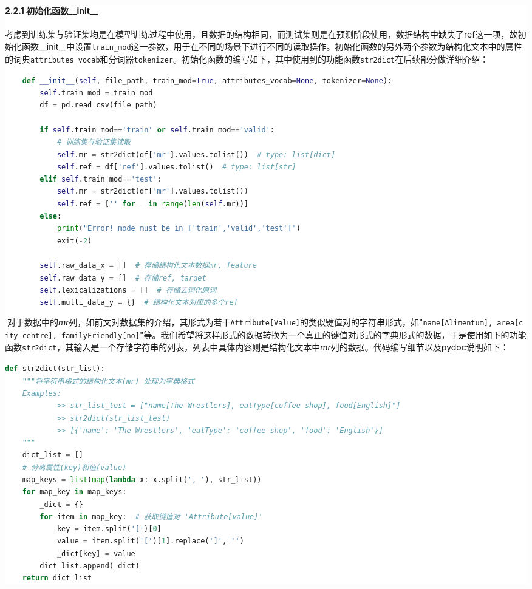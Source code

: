 #### 2.2.1 初始化函数\_\_init\_\_ 

​    考虑到训练集与验证集均是在模型训练过程中使用，且数据的结构相同，而测试集则是在预测阶段使用，数据结构中缺失了ref这一项，故初始化函数\_\_init\_\_中设置`train_mod`这一参数，用于在不同的场景下进行不同的读取操作。初始化函数的另外两个参数为结构化文本中的属性的词典`attributes_vocab`和分词器`tokenizer`。初始化函数的编写如下，其中使用到的功能函数`str2dict`在后续部分做详细介绍：

```python
    def __init__(self, file_path, train_mod=True, attributes_vocab=None, tokenizer=None):
        self.train_mod = train_mod
        df = pd.read_csv(file_path)
        
        if self.train_mod=='train' or self.train_mod=='valid':
            # 训练集与验证集读取
            self.mr = str2dict(df['mr'].values.tolist())  # type: list[dict]
            self.ref = df['ref'].values.tolist()  # type: list[str]
        elif self.train_mod=='test':
            self.mr = str2dict(df['mr'].values.tolist())
            self.ref = ['' for _ in range(len(self.mr))]
        else:
            print("Error! mode must be in ['train','valid','test']")
            exit(-2)

        self.raw_data_x = []  # 存储结构化文本数据mr, feature
        self.raw_data_y = []  # 存储ref, target
        self.lexicalizations = []  # 存储去词化原词
        self.multi_data_y = {}  # 结构化文本对应的多个ref
```

​    对于数据中的$mr$列，如前文对数据集的介绍，其形式为若干`Attribute[Value]`的类似键值对的字符串形式，如"`name[Alimentum], area[city centre], familyFriendly[no]`"等。我们希望将这样形式的数据转换为一个真正的键值对形式的字典形式的数据，于是使用如下的功能函数`str2dict`，其输入是一个存储字符串的列表，列表中具体内容则是结构化文本中$mr$列的数据。代码编写细节以及pydoc说明如下：

```python
def str2dict(str_list):
    """将字符串格式的结构化文本(mr) 处理为字典格式
    Examples:
            >> str_list_test = ["name[The Wrestlers], eatType[coffee shop], food[English]"]
            >> str2dict(str_list_test)
            >> [{'name': 'The Wrestlers', 'eatType': 'coffee shop', 'food': 'English'}]
    """
    dict_list = []
    # 分离属性(key)和值(value)
    map_keys = list(map(lambda x: x.split(', '), str_list))
    for map_key in map_keys:
        _dict = {}
        for item in map_key:  # 获取键值对 'Attribute[value]'
            key = item.split('[')[0]
            value = item.split('[')[1].replace(']', '')
            _dict[key] = value
        dict_list.append(_dict)
    return dict_list
```

